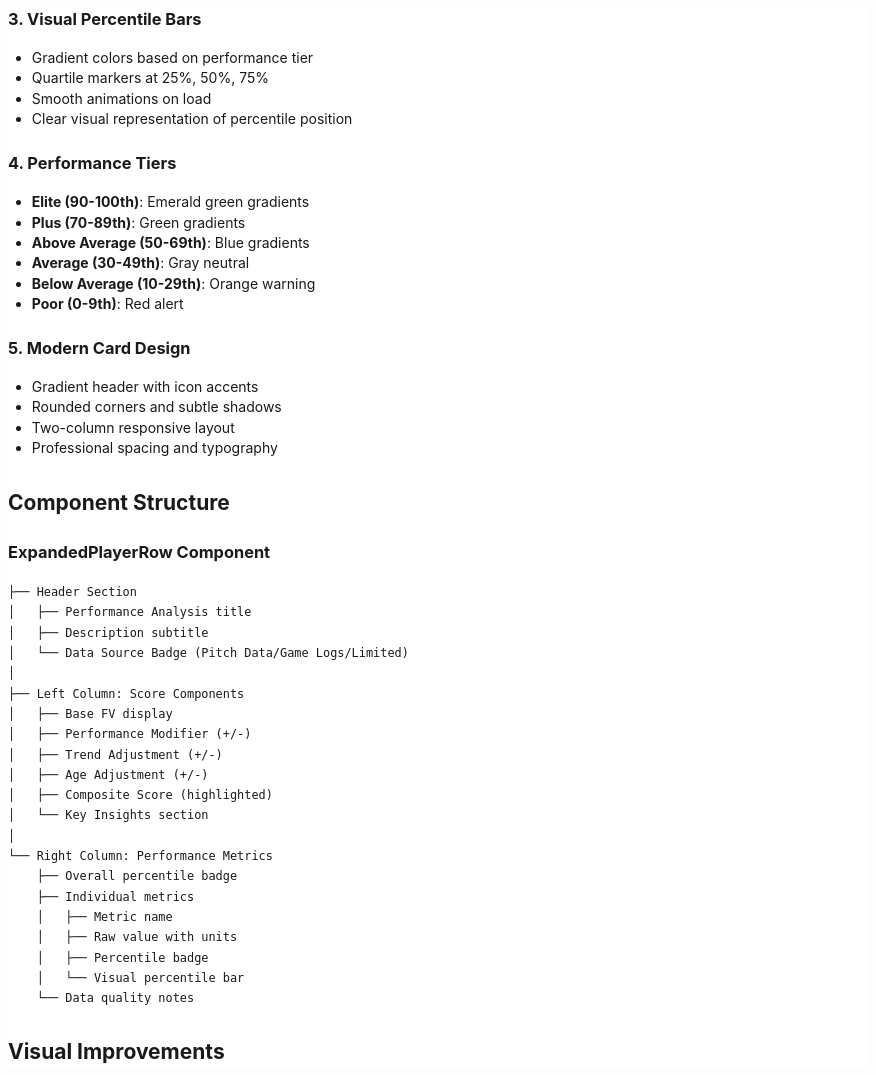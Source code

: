 ### 3. **Visual Percentile Bars**
- Gradient colors based on performance tier
- Quartile markers at 25%, 50%, 75%
- Smooth animations on load
- Clear visual representation of percentile position

### 4. **Performance Tiers**
- **Elite (90-100th)**: Emerald green gradients
- **Plus (70-89th)**: Green gradients
- **Above Average (50-69th)**: Blue gradients
- **Average (30-49th)**: Gray neutral
- **Below Average (10-29th)**: Orange warning
- **Poor (0-9th)**: Red alert

### 5. **Modern Card Design**
- Gradient header with icon accents
- Rounded corners and subtle shadows
- Two-column responsive layout
- Professional spacing and typography

## Component Structure

### ExpandedPlayerRow Component
```
├── Header Section
│   ├── Performance Analysis title
│   ├── Description subtitle
│   └── Data Source Badge (Pitch Data/Game Logs/Limited)
│
├── Left Column: Score Components
│   ├── Base FV display
│   ├── Performance Modifier (+/-)
│   ├── Trend Adjustment (+/-)
│   ├── Age Adjustment (+/-)
│   ├── Composite Score (highlighted)
│   └── Key Insights section
│
└── Right Column: Performance Metrics
    ├── Overall percentile badge
    ├── Individual metrics
    │   ├── Metric name
    │   ├── Raw value with units
    │   ├── Percentile badge
    │   └── Visual percentile bar
    └── Data quality notes
```

## Visual Improvements
